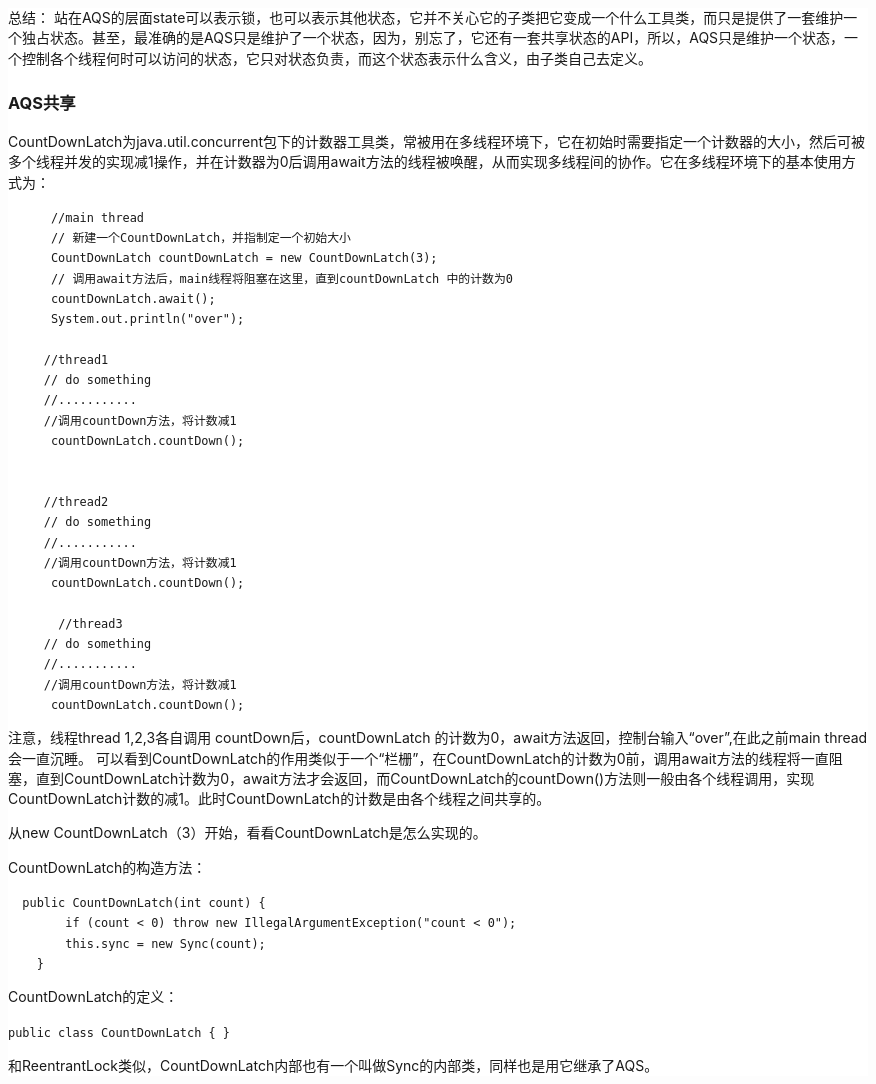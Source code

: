 总结：
站在AQS的层面state可以表示锁，也可以表示其他状态，它并不关心它的子类把它变成一个什么工具类，而只是提供了一套维护一个独占状态。甚至，最准确的是AQS只是维护了一个状态，因为，别忘了，它还有一套共享状态的API，所以，AQS只是维护一个状态，一个控制各个线程何时可以访问的状态，它只对状态负责，而这个状态表示什么含义，由子类自己去定义。

### AQS共享

CountDownLatch为java.util.concurrent包下的计数器工具类，常被用在多线程环境下，它在初始时需要指定一个计数器的大小，然后可被多个线程并发的实现减1操作，并在计数器为0后调用await方法的线程被唤醒，从而实现多线程间的协作。它在多线程环境下的基本使用方式为：

```
	  //main thread
	  // 新建一个CountDownLatch，并指制定一个初始大小
	  CountDownLatch countDownLatch = new CountDownLatch(3);
	  // 调用await方法后，main线程将阻塞在这里，直到countDownLatch 中的计数为0 
	  countDownLatch.await();
	  System.out.println("over");
	
	 //thread1
	 // do something 
	 //...........
	 //调用countDown方法，将计数减1
	  countDownLatch.countDown();
	
	
	 //thread2
	 // do something 
	 //...........
	 //调用countDown方法，将计数减1
	  countDownLatch.countDown();
	
	   //thread3
	 // do something 
	 //...........
	 //调用countDown方法，将计数减1
	  countDownLatch.countDown();
```
注意，线程thread 1,2,3各自调用 countDown后，countDownLatch 的计数为0，await方法返回，控制台输入“over”,在此之前main thread 会一直沉睡。
可以看到CountDownLatch的作用类似于一个“栏栅”，在CountDownLatch的计数为0前，调用await方法的线程将一直阻塞，直到CountDownLatch计数为0，await方法才会返回，而CountDownLatch的countDown()方法则一般由各个线程调用，实现CountDownLatch计数的减1。此时CountDownLatch的计数是由各个线程之间共享的。

从new CountDownLatch（3）开始，看看CountDownLatch是怎么实现的。

CountDownLatch的构造方法：

```
  public CountDownLatch(int count) {
        if (count < 0) throw new IllegalArgumentException("count < 0");
        this.sync = new Sync(count);
    }
```
CountDownLatch的定义：

```
public class CountDownLatch { }
```
和ReentrantLock类似，CountDownLatch内部也有一个叫做Sync的内部类，同样也是用它继承了AQS。
